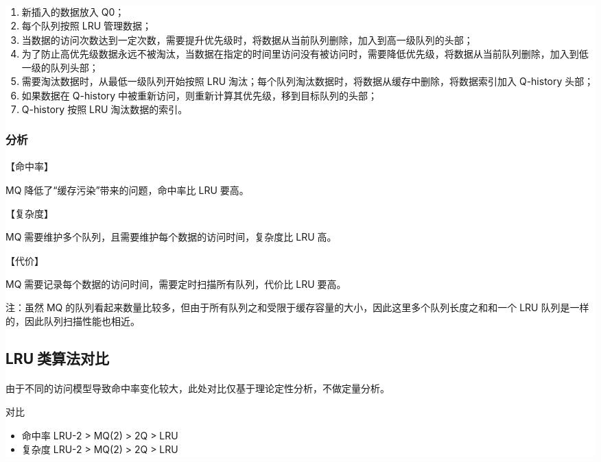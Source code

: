 1. 新插入的数据放入 Q0；
2. 每个队列按照 LRU 管理数据；
3. 当数据的访问次数达到一定次数，需要提升优先级时，将数据从当前队列删除，加入到高一级队列的头部；
4. 为了防止高优先级数据永远不被淘汰，当数据在指定的时间里访问没有被访问时，需要降低优先级，将数据从当前队列删除，加入到低一级的队列头部；
5. 需要淘汰数据时，从最低一级队列开始按照 LRU 淘汰；每个队列淘汰数据时，将数据从缓存中删除，将数据索引加入 Q-history 头部；
6. 如果数据在 Q-history 中被重新访问，则重新计算其优先级，移到目标队列的头部；
7. Q-history 按照 LRU 淘汰数据的索引。

### 分析

【命中率】

MQ 降低了“缓存污染”带来的问题，命中率比 LRU 要高。

【复杂度】

MQ 需要维护多个队列，且需要维护每个数据的访问时间，复杂度比 LRU 高。

【代价】

MQ 需要记录每个数据的访问时间，需要定时扫描所有队列，代价比 LRU 要高。

注：虽然 MQ 的队列看起来数量比较多，但由于所有队列之和受限于缓存容量的大小，因此这里多个队列长度之和和一个 LRU 队列是一样的，因此队列扫描性能也相近。

## LRU 类算法对比

由于不同的访问模型导致命中率变化较大，此处对比仅基于理论定性分析，不做定量分析。

对比

- 命中率 LRU-2 > MQ(2) > 2Q > LRU
- 复杂度 LRU-2 > MQ(2) > 2Q > LRU
